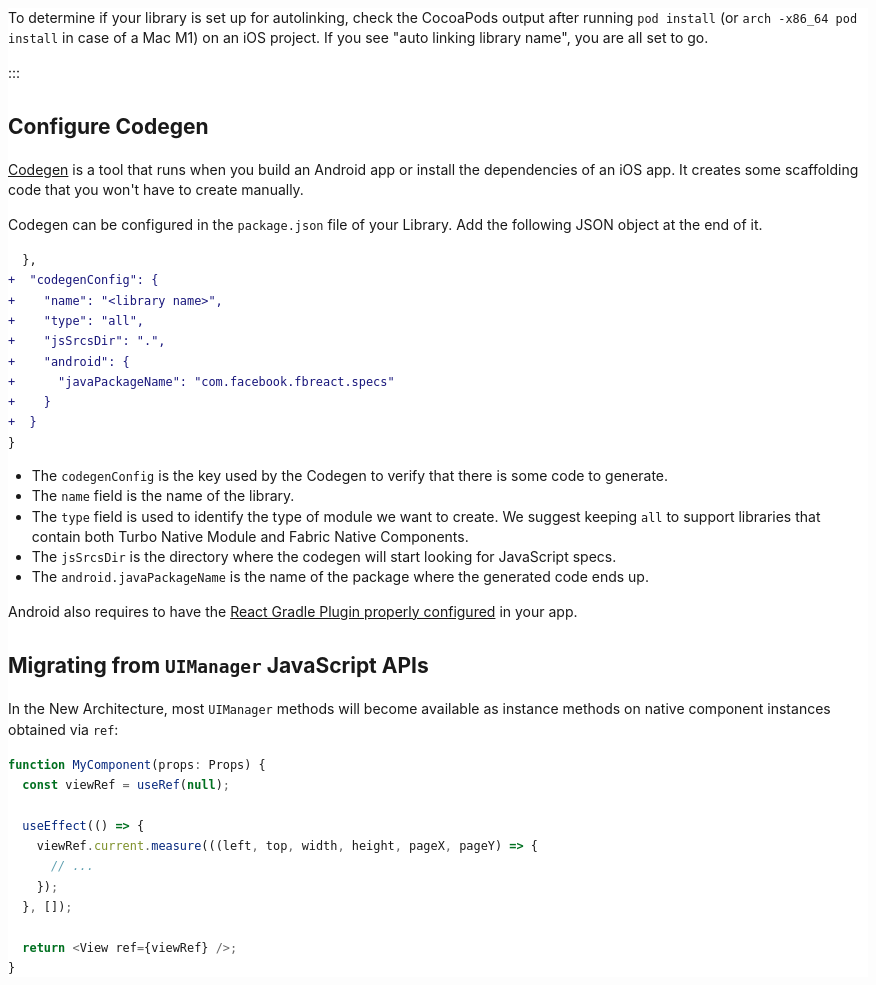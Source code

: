 To determine if your library is set up for autolinking, check the CocoaPods output after running `pod install` (or `arch -x86_64 pod install` in case of a Mac M1) on an iOS project. If you see "auto linking library name", you are all set to go.

:::

## Configure Codegen

[Codegen](the-new-architecture/pillars-codegen) is a tool that runs when you build an Android app or install the dependencies of an iOS app. It creates some scaffolding code that you won't have to create manually.

Codegen can be configured in the `package.json` file of your Library. Add the following JSON object at the end of it.

```diff
  },
+  "codegenConfig": {
+    "name": "<library name>",
+    "type": "all",
+    "jsSrcsDir": ".",
+    "android": {
+      "javaPackageName": "com.facebook.fbreact.specs"
+    }
+  }
}
```

- The `codegenConfig` is the key used by the Codegen to verify that there is some code to generate.
- The `name` field is the name of the library.
- The `type` field is used to identify the type of module we want to create. We suggest keeping `all` to support libraries that contain both Turbo Native Module and Fabric Native Components.
- The `jsSrcsDir` is the directory where the codegen will start looking for JavaScript specs.
- The `android.javaPackageName` is the name of the package where the generated code ends up.

Android also requires to have the [React Gradle Plugin properly configured](new-architecture-app-intro#android-specifics) in your app.

## Migrating from `UIManager` JavaScript APIs

In the New Architecture, most `UIManager` methods will become available as instance methods on native component instances obtained via `ref`:

```ts
function MyComponent(props: Props) {
  const viewRef = useRef(null);

  useEffect(() => {
    viewRef.current.measure(((left, top, width, height, pageX, pageY) => {
      // ...
    });
  }, []);

  return <View ref={viewRef} />;
}
```
